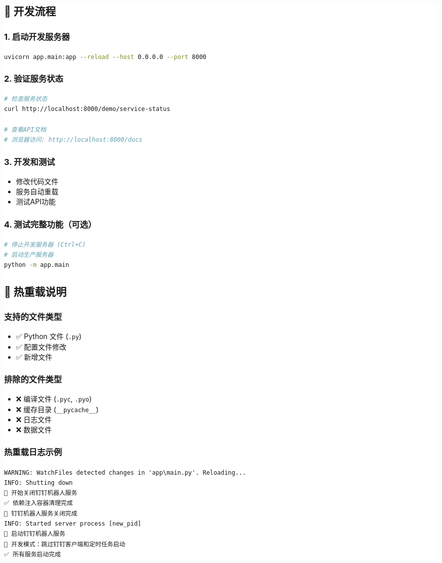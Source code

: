 ## 📝 开发流程

### 1. 启动开发服务器
```bash
uvicorn app.main:app --reload --host 0.0.0.0 --port 8000
```

### 2. 验证服务状态
```bash
# 检查服务状态
curl http://localhost:8000/demo/service-status

# 查看API文档
# 浏览器访问: http://localhost:8000/docs
```

### 3. 开发和测试
- 修改代码文件
- 服务自动重载
- 测试API功能

### 4. 测试完整功能（可选）
```bash
# 停止开发服务器 (Ctrl+C)
# 启动生产服务器
python -m app.main
```

## 🔄 热重载说明

### 支持的文件类型
- ✅ Python 文件 (`.py`)
- ✅ 配置文件修改
- ✅ 新增文件

### 排除的文件类型
- ❌ 编译文件 (`.pyc`, `.pyo`)
- ❌ 缓存目录 (`__pycache__`)
- ❌ 日志文件
- ❌ 数据文件

### 热重载日志示例
```
WARNING: WatchFiles detected changes in 'app\main.py'. Reloading...
INFO: Shutting down
🔄 开始关闭钉钉机器人服务
✅ 依赖注入容器清理完成
🎉 钉钉机器人服务关闭完成
INFO: Started server process [new_pid]
🚀 启动钉钉机器人服务
🔧 开发模式：跳过钉钉客户端和定时任务启动
✅ 所有服务启动完成
```
